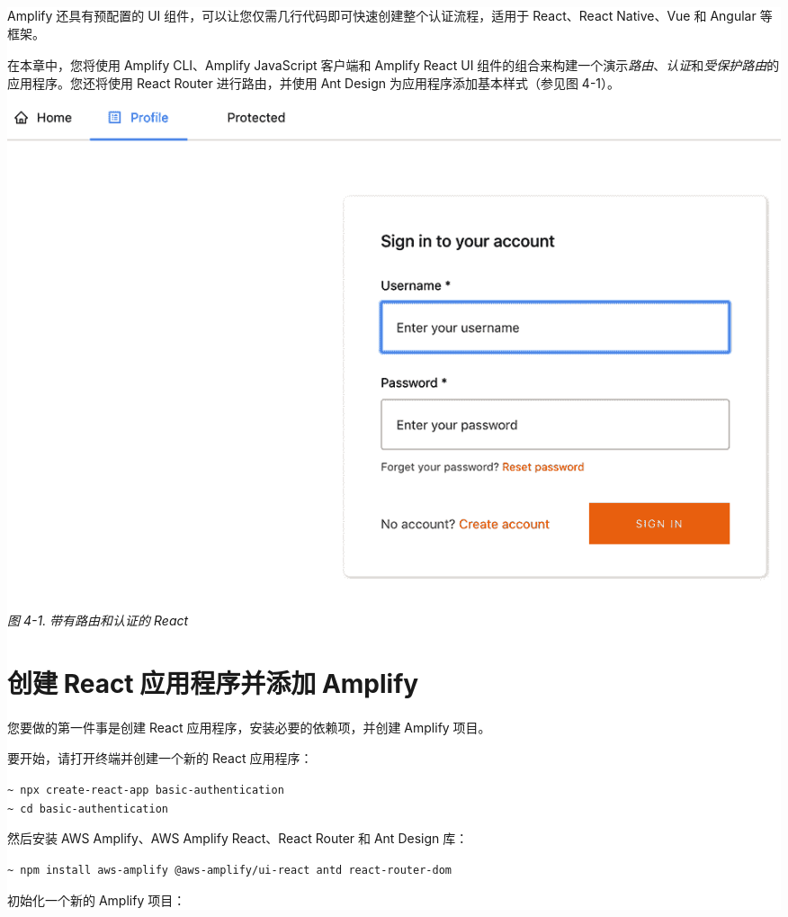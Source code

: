 Amplify 还具有预配置的 UI 组件，可以让您仅需几行代码即可快速创建整个认证流程，适用于 React、React Native、Vue 和 Angular 等框架。

在本章中，您将使用 Amplify CLI、Amplify JavaScript 客户端和 Amplify React UI 组件的组合来构建一个演示*路由*、*认证*和*受保护路由*的应用程序。您还将使用 React Router 进行路由，并使用 Ant Design 为应用程序添加基本样式（参见图 4-1）。

![带有路由和认证的 React](img/fssl_0401.png)

###### 图 4-1\. 带有路由和认证的 React

# 创建 React 应用程序并添加 Amplify

您要做的第一件事是创建 React 应用程序，安装必要的依赖项，并创建 Amplify 项目。

要开始，请打开终端并创建一个新的 React 应用程序：

```
~ npx create-react-app basic-authentication
~ cd basic-authentication
```

然后安装 AWS Amplify、AWS Amplify React、React Router 和 Ant Design 库：

```
~ npm install aws-amplify @aws-amplify/ui-react antd react-router-dom
```

初始化一个新的 Amplify 项目：
